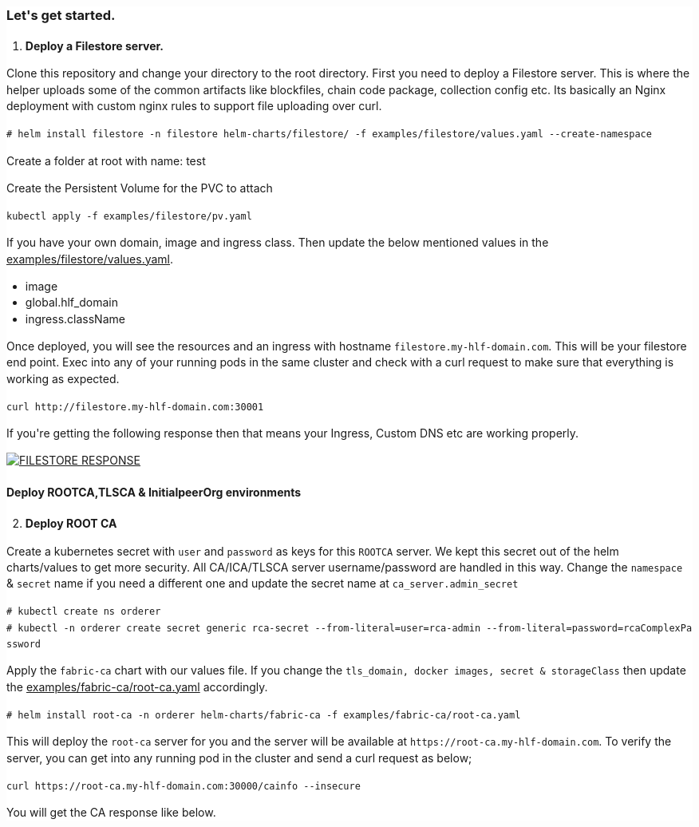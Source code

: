 ### Let's get started.

1. **Deploy a Filestore server.**

Clone this repository and change your directory to the root directory. First you need to deploy a Filestore server. This is where the helper uploads some of the common artifacts like blockfiles, chain code package, collection config etc. Its basically an Nginx deployment with custom nginx rules to support file uploading over curl. 

  ```
  # helm install filestore -n filestore helm-charts/filestore/ -f examples/filestore/values.yaml --create-namespace
  ```
Create a folder at root with name: test 

Create the Persistent Volume for the PVC to attach
```
kubectl apply -f examples/filestore/pv.yaml
```
  
  If you have your own domain, image and ingress class. Then update the below mentioned values in the [examples/filestore/values.yaml](./filestore/values.yaml).
  - image
  - global.hlf_domain
  - ingress.className

  Once deployed, you will see the resources and an ingress with hostname `filestore.my-hlf-domain.com`. This will be your filestore end point. Exec into any of your running pods in the same cluster and check with a curl request to make sure that everything is working as expected. 

  ```
  curl http://filestore.my-hlf-domain.com:30001
  ```
  If you're getting the following response then that means your Ingress, Custom DNS etc are working properly.

[![FILESTORE RESPONSE](../images/filestore-response.png)]()


#### Deploy ROOTCA,TLSCA & InitialpeerOrg environments

2. **Deploy ROOT CA**

Create a kubernetes secret with ```user``` and ```password``` as keys for this `ROOTCA` server. We kept this secret out of the helm charts/values to get more security. All CA/ICA/TLSCA server username/password are handled in this way. Change the ```namespace``` & ```secret``` name if you need a different one and update the secret name at `ca_server.admin_secret`
```
# kubectl create ns orderer
# kubectl -n orderer create secret generic rca-secret --from-literal=user=rca-admin --from-literal=password=rcaComplexPassword
```
  
Apply the `fabric-ca` chart with our values file. If you change the ```tls_domain, docker images, secret & storageClass``` then update the [examples/fabric-ca/root-ca.yaml](./fabric-ca/root-ca.yaml) accordingly.
```
# helm install root-ca -n orderer helm-charts/fabric-ca -f examples/fabric-ca/root-ca.yaml
```
This will deploy the `root-ca` server for you and the server will be available at `https://root-ca.my-hlf-domain.com`. To verify the server, you can get into any running pod in the cluster and send a curl request as below;
```
curl https://root-ca.my-hlf-domain.com:30000/cainfo --insecure
```
You will get the CA response like below.
